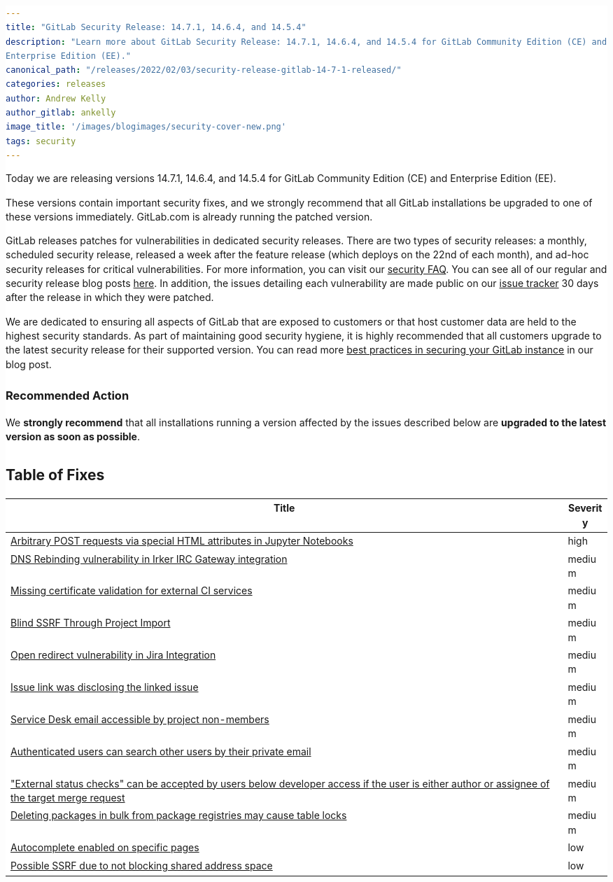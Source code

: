 ```yaml
---
title: "GitLab Security Release: 14.7.1, 14.6.4, and 14.5.4"
description: "Learn more about GitLab Security Release: 14.7.1, 14.6.4, and 14.5.4 for GitLab Community Edition (CE) and Enterprise Edition (EE)."
canonical_path: "/releases/2022/02/03/security-release-gitlab-14-7-1-released/"
categories: releases
author: Andrew Kelly
author_gitlab: ankelly
image_title: '/images/blogimages/security-cover-new.png'
tags: security
---
```


Today we are releasing versions 14.7.1, 14.6.4, and 14.5.4 for GitLab Community Edition (CE) and Enterprise Edition (EE).

These versions contain important security fixes, and we strongly recommend that all GitLab installations be upgraded to one of these versions immediately. GitLab.com is already running the patched version.

GitLab releases patches for vulnerabilities in dedicated security releases. There are two types of security releases: a monthly, scheduled security release, released a week after the feature release (which deploys on the 22nd of each month), and ad-hoc security releases for critical vulnerabilities. For more information, you can visit our [security FAQ](https://about.gitlab.com/security/faq/). You can see all of our regular and security release blog posts [here](/releases/categories/releases/). In addition, the issues detailing each vulnerability are made public on our [issue tracker](https://gitlab.com/gitlab-org/gitlab/issues?label_name%5B%5D=security&scope=all&state=opened) 30 days after the release in which they were patched.

We are dedicated to ensuring all aspects of GitLab that are exposed to customers or that host customer data are held to the highest security standards. As part of maintaining good security hygiene, it is highly recommended that all customers upgrade to the latest security release for their supported version. You can read more [best practices in securing your GitLab instance](/blog/2020/05/20/gitlab-instance-security-best-practices/) in our blog post.

### Recommended Action

We **strongly recommend** that all installations running a version affected by the issues described below are **upgraded to the latest version as soon as possible**.

## Table of Fixes

|Title|Severity|
|---|---|
|[Arbitrary POST requests via special HTML attributes in Jupyter Notebooks](#arbitrary-post-requests-via-special-html-attributes-in-jupyter-notebooks)|high|
|[DNS Rebinding vulnerability in Irker IRC Gateway integration](#dns-rebinding-vulnerability-in-irker-irc-gateway-integration)|medium|
|[Missing certificate validation for external CI services](#missing-certificate-validation-for-external-ci-services)|medium|
|[Blind SSRF Through Project Import](#blind-ssrf-through-project-import)|medium|
|[Open redirect vulnerability in Jira Integration](#open-redirect-vulnerability-in-jira-integration)|medium|
|[Issue link was disclosing the linked issue](#issue-link-was-disclosing-the-linked-issue)|medium|
|[Service Desk email accessible by project non-members](#service-desk-email-accessible-by-project-non-members)|medium|
|[Authenticated users can search other users by their private email](#authenticated-users-can-search-other-users-by-their-private-email)|medium|
|["External status checks" can be accepted by users below developer access if the user is either author or assignee of the target merge request](#external-status-checks-can-be-accepted-by-users-below-developer-access-if-the-user-is-either-author-or-assignee-of-the-target-merge-request)|medium|
|[Deleting packages in bulk from package registries may cause table locks](#deleting-packages-in-bulk-from-package-registries-may-cause-table-locks)|medium|
|[Autocomplete enabled on specific pages](#autocomplete-enabled-on-specific-pages)|low|
|[Possible SSRF due to not blocking shared address space](#possible-ssrf-due-to-not-blocking-shared-address-space)|low|